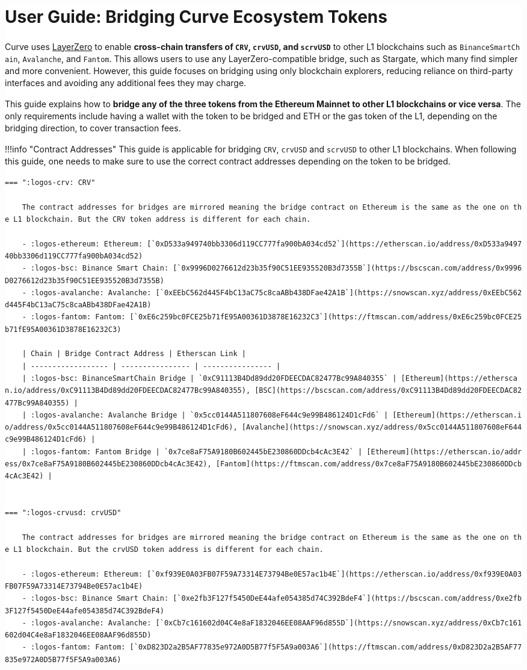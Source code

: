 <h1>User Guide: Bridging Curve Ecosystem Tokens</h1>

Curve uses [LayerZero](https://layerzero.network/) to enable **cross-chain transfers of `CRV`, `crvUSD`, and `scrvUSD`** to other L1 blockchains such as `BinanceSmartChain`, `Avalanche`, and `Fantom`. This allows users to use any LayerZero-compatible bridge, such as Stargate, which many find simpler and more convenient. However, this guide focuses on bridging using only blockchain explorers, reducing reliance on third-party interfaces and avoiding any additional fees they may charge.

This guide explains how to **bridge any of the three tokens from the Ethereum Mainnet to other L1 blockchains or vice versa**. The only requirements include having a wallet with the token to be bridged and ETH or the gas token of the L1, depending on the bridging direction, to cover transaction fees.


!!!info "Contract Addresses"
    This guide is applicable for bridging `CRV`, `crvUSD` and `scrvUSD` to other L1 blockchains. When following this guide, one needs to make sure to use the correct contract addresses depending on the token to be bridged. 

    === ":logos-crv: CRV"

        The contract addresses for bridges are mirrored meaning the bridge contract on Ethereum is the same as the one on the L1 blockchain. But the CRV token address is different for each chain.

        - :logos-ethereum: Ethereum: [`0xD533a949740bb3306d119CC777fa900bA034cd52`](https://etherscan.io/address/0xD533a949740bb3306d119CC777fa900bA034cd52)
        - :logos-bsc: Binance Smart Chain: [`0x9996D0276612d23b35f90C51EE935520B3d7355B`](https://bscscan.com/address/0x9996D0276612d23b35f90C51EE935520B3d7355B)
        - :logos-avalanche: Avalanche: [`0xEEbC562d445F4bC13aC75c8caABb438DFae42A1B`](https://snowscan.xyz/address/0xEEbC562d445F4bC13aC75c8caABb438DFae42A1B)
        - :logos-fantom: Fantom: [`0xE6c259bc0FCE25b71fE95A00361D3878E16232C3`](https://ftmscan.com/address/0xE6c259bc0FCE25b71fE95A00361D3878E16232C3)

        | Chain | Bridge Contract Address | Etherscan Link |
        | ------------------ | ---------------- | ---------------- |
        | :logos-bsc: BinanceSmartChain Bridge | `0xC91113B4Dd89dd20FDEECDAC82477Bc99A840355` | [Ethereum](https://etherscan.io/address/0xC91113B4Dd89dd20FDEECDAC82477Bc99A840355), [BSC](https://bscscan.com/address/0xC91113B4Dd89dd20FDEECDAC82477Bc99A840355) |
        | :logos-avalanche: Avalanche Bridge | `0x5cc0144A511807608eF644c9e99B486124D1cFd6` | [Ethereum](https://etherscan.io/address/0x5cc0144A511807608eF644c9e99B486124D1cFd6), [Avalanche](https://snowscan.xyz/address/0x5cc0144A511807608eF644c9e99B486124D1cFd6) |
        | :logos-fantom: Fantom Bridge | `0x7ce8aF75A9180B602445bE230860DDcb4cAc3E42` | [Ethereum](https://etherscan.io/address/0x7ce8aF75A9180B602445bE230860DDcb4cAc3E42), [Fantom](https://ftmscan.com/address/0x7ce8aF75A9180B602445bE230860DDcb4cAc3E42) |


    === ":logos-crvusd: crvUSD"

        The contract addresses for bridges are mirrored meaning the bridge contract on Ethereum is the same as the one on the L1 blockchain. But the crvUSD token address is different for each chain.

        - :logos-ethereum: Ethereum: [`0xf939E0A03FB07F59A73314E73794Be0E57ac1b4E`](https://etherscan.io/address/0xf939E0A03FB07F59A73314E73794Be0E57ac1b4E)
        - :logos-bsc: Binance Smart Chain: [`0xe2fb3F127f5450DeE44afe054385d74C392BdeF4`](https://bscscan.com/address/0xe2fb3F127f5450DeE44afe054385d74C392BdeF4)
        - :logos-avalanche: Avalanche: [`0xCb7c161602d04C4e8aF1832046EE08AAF96d855D`](https://snowscan.xyz/address/0xCb7c161602d04C4e8aF1832046EE08AAF96d855D)
        - :logos-fantom: Fantom: [`0xD823D2a2B5AF77835e972A0D5B77f5F5A9a003A6`](https://ftmscan.com/address/0xD823D2a2B5AF77835e972A0D5B77f5F5A9a003A6)

